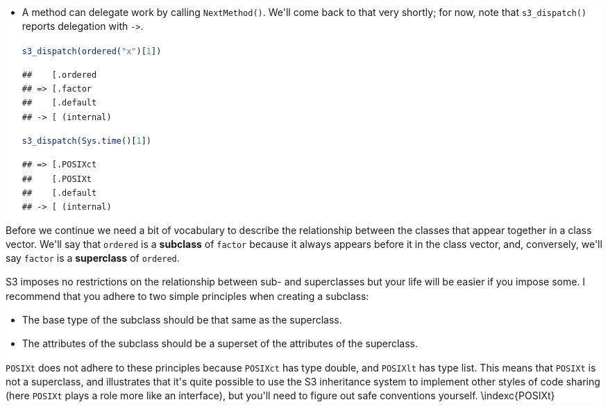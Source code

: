 *   A method can delegate work by calling `NextMethod()`. We'll come back to 
    that very shortly; for now, note that `s3_dispatch()` reports delegation 
    with `->`.
   
    
    ```r
    s3_dispatch(ordered("x")[1])
    ```
    
    ```
    ##    [.ordered
    ## => [.factor
    ##    [.default
    ## -> [ (internal)
    ```
    
    ```r
    s3_dispatch(Sys.time()[1])
    ```
    
    ```
    ## => [.POSIXct
    ##    [.POSIXt
    ##    [.default
    ## -> [ (internal)
    ```

Before we continue we need a bit of vocabulary to describe the relationship between the classes that appear together in a class vector. We'll say that `ordered` is a __subclass__ of `factor` because it always appears before it in the class vector, and, conversely, we'll say `factor` is a __superclass__ of `ordered`. 

S3 imposes no restrictions on the relationship between sub- and superclasses but your life will be easier if you impose some. I recommend that you adhere to two simple principles when creating a subclass:

* The base type of the subclass should be that same as the superclass.

* The attributes of the subclass should be a superset of the attributes
  of the superclass.

`POSIXt` does not adhere to these principles because `POSIXct` has type double, and `POSIXlt` has type list. This means that `POSIXt` is not a superclass, and illustrates that it's quite possible to use the S3 inheritance system to implement other styles of code sharing (here `POSIXt` plays a role more like an interface), but you'll need to figure out safe conventions yourself.
\indexc{POSIXt}
